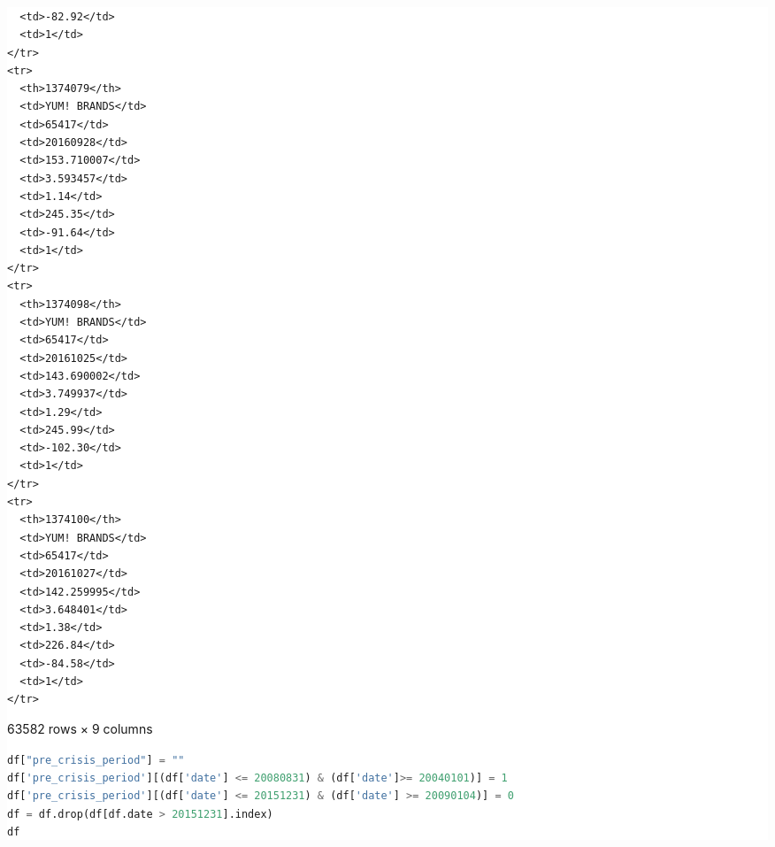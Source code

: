       <td>-82.92</td>
      <td>1</td>
    </tr>
    <tr>
      <th>1374079</th>
      <td>YUM! BRANDS</td>
      <td>65417</td>
      <td>20160928</td>
      <td>153.710007</td>
      <td>3.593457</td>
      <td>1.14</td>
      <td>245.35</td>
      <td>-91.64</td>
      <td>1</td>
    </tr>
    <tr>
      <th>1374098</th>
      <td>YUM! BRANDS</td>
      <td>65417</td>
      <td>20161025</td>
      <td>143.690002</td>
      <td>3.749937</td>
      <td>1.29</td>
      <td>245.99</td>
      <td>-102.30</td>
      <td>1</td>
    </tr>
    <tr>
      <th>1374100</th>
      <td>YUM! BRANDS</td>
      <td>65417</td>
      <td>20161027</td>
      <td>142.259995</td>
      <td>3.648401</td>
      <td>1.38</td>
      <td>226.84</td>
      <td>-84.58</td>
      <td>1</td>
    </tr>
  </tbody>
</table>
<p>63582 rows × 9 columns</p>
</div>




```python
df["pre_crisis_period"] = ""
df['pre_crisis_period'][(df['date'] <= 20080831) & (df['date']>= 20040101)] = 1
df['pre_crisis_period'][(df['date'] <= 20151231) & (df['date'] >= 20090104)] = 0
df = df.drop(df[df.date > 20151231].index)
df
```
